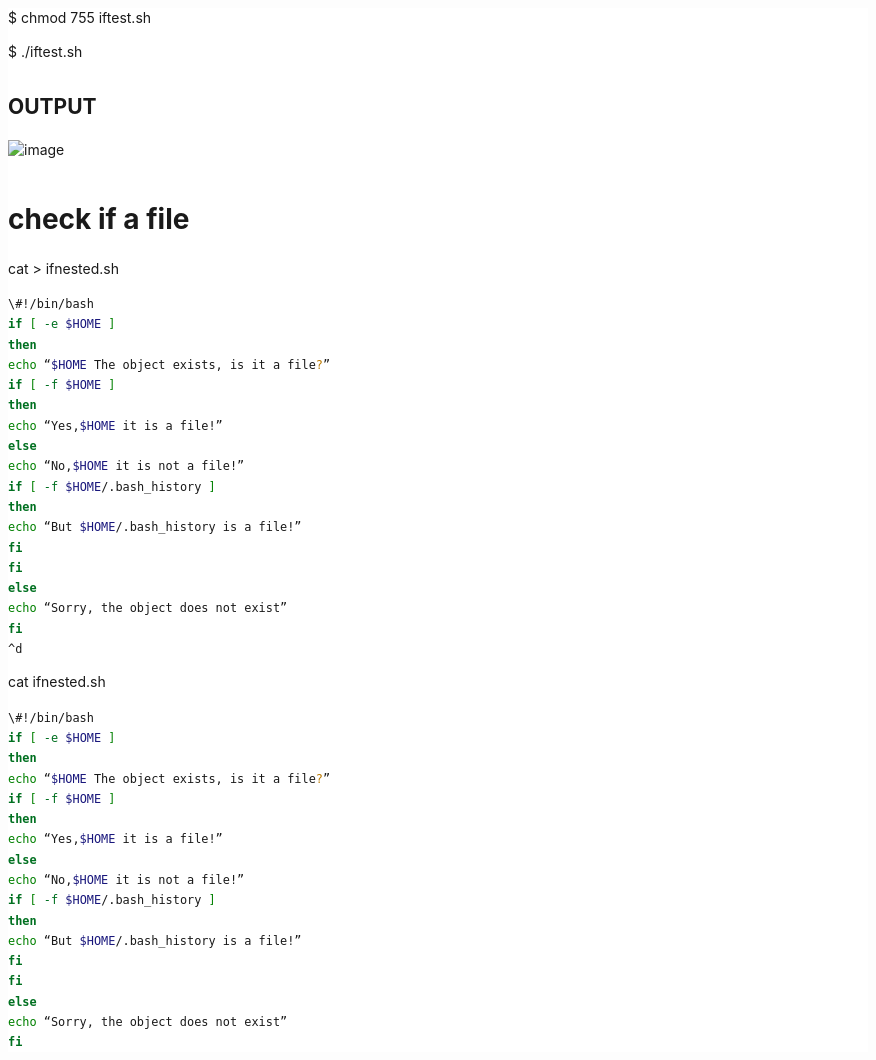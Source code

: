 $ chmod 755 iftest.sh
 
$ ./iftest.sh 
## OUTPUT
<img width="746" height="133" alt="image" src="https://github.com/user-attachments/assets/073fec0a-756c-43f7-9a49-e4193cf06dbe" />

# check if a file
cat > ifnested.sh 
```bash
\#!/bin/bash
if [ -e $HOME ]
then
echo “$HOME The object exists, is it a file?”
if [ -f $HOME ]
then
echo “Yes,$HOME it is a file!”
else
echo “No,$HOME it is not a file!”
if [ -f $HOME/.bash_history ]
then
echo “But $HOME/.bash_history is a file!”
fi
fi
else
echo “Sorry, the object does not exist”
fi
^d
```

cat ifnested.sh 
```bash
\#!/bin/bash
if [ -e $HOME ]
then
echo “$HOME The object exists, is it a file?”
if [ -f $HOME ]
then
echo “Yes,$HOME it is a file!”
else
echo “No,$HOME it is not a file!”
if [ -f $HOME/.bash_history ]
then
echo “But $HOME/.bash_history is a file!”
fi
fi
else
echo “Sorry, the object does not exist”
fi
```
